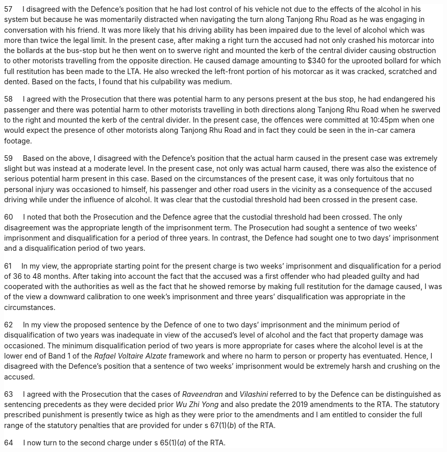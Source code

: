 57     I disagreed with the Defence’s position that he had lost control of his vehicle not due to the effects of the alcohol in his system but because he was momentarily distracted when navigating the turn along Tanjong Rhu Road as he was engaging in conversation with his friend. It was more likely that his driving ability has been impaired due to the level of alcohol which was more than twice the legal limit. In the present case, after making a right turn the accused had not only crashed his motorcar into the bollards at the bus-stop but he then went on to swerve right and mounted the kerb of the central divider causing obstruction to other motorists travelling from the opposite direction. He caused damage amounting to $340 for the uprooted bollard for which full restitution has been made to the LTA. He also wrecked the left-front portion of his motorcar as it was cracked, scratched and dented. Based on the facts, I found that his culpability was medium.

58     I agreed with the Prosecution that there was potential harm to any persons present at the bus stop, he had endangered his passenger and there was potential harm to other motorists travelling in both directions along Tanjong Rhu Road when he swerved to the right and mounted the kerb of the central divider. In the present case, the offences were committed at 10:45pm when one would expect the presence of other motorists along Tanjong Rhu Road and in fact they could be seen in the in-car camera footage.

59     Based on the above, I disagreed with the Defence’s position that the actual harm caused in the present case was extremely slight but was instead at a moderate level. In the present case, not only was actual harm caused, there was also the existence of serious potential harm present in this case. Based on the circumstances of the present case, it was only fortuitous that no personal injury was occasioned to himself, his passenger and other road users in the vicinity as a consequence of the accused driving while under the influence of alcohol. It was clear that the custodial threshold had been crossed in the present case.

60     I noted that both the Prosecution and the Defence agree that the custodial threshold had been crossed. The only disagreement was the appropriate length of the imprisonment term. The Prosecution had sought a sentence of two weeks’ imprisonment and disqualification for a period of three years. In contrast, the Defence had sought one to two days’ imprisonment and a disqualification period of two years.

61     In my view, the appropriate starting point for the present charge is two weeks’ imprisonment and disqualification for a period of 36 to 48 months. After taking into account the fact that the accused was a first offender who had pleaded guilty and had cooperated with the authorities as well as the fact that he showed remorse by making full restitution for the damage caused, I was of the view a downward calibration to one week’s imprisonment and three years’ disqualification was appropriate in the circumstances.

62     In my view the proposed sentence by the Defence of one to two days’ imprisonment and the minimum period of disqualification of two years was inadequate in view of the accused’s level of alcohol and the fact that property damage was occasioned. The minimum disqualification period of two years is more appropriate for cases where the alcohol level is at the lower end of Band 1 of the _Rafael Voltaire Alzate_ framework and where no harm to person or property has eventuated. Hence, I disagreed with the Defence’s position that a sentence of two weeks’ imprisonment would be extremely harsh and crushing on the accused.

63     I agreed with the Prosecution that the cases of _Raveendran_ and _Vilashini_ referred to by the Defence can be distinguished as sentencing precedents as they were decided prior _Wu Zhi Yong_ and also predate the 2019 amendments to the RTA. The statutory prescribed punishment is presently twice as high as they were prior to the amendments and I am entitled to consider the full range of the statutory penalties that are provided for under s 67(1)(_b_) of the RTA.

64     I now turn to the second charge under s 65(1)(_a_) of the RTA.
